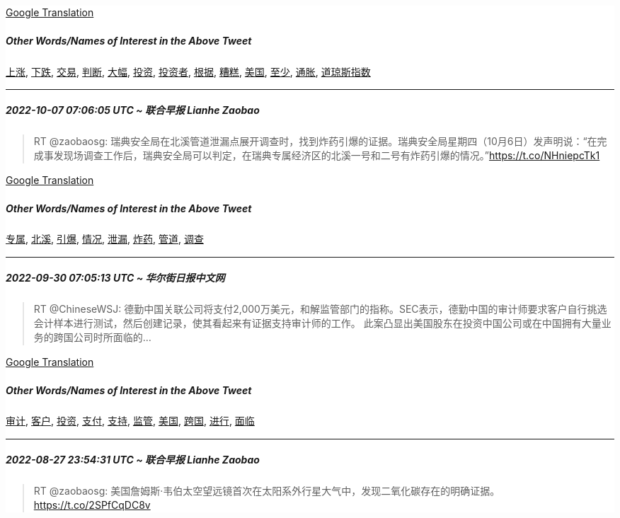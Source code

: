 [Google Translation](https://translate.google.com/?hi=en&tab=TT&sl=zh-CN&tl=en&op=translate&text=RT+%40ChineseWSJ%3A+%E7%BE%8E%E5%9B%BD%E8%82%A1%E5%B8%82%E5%91%A8%E5%9B%9B%E5%A4%A7%E5%B9%85%E6%94%B6%E9%AB%98%EF%BC%8C%E8%B5%B0%E5%8A%BF%E5%87%BA%E7%8E%B0%E4%BA%86%E6%88%8F%E5%89%A7%E6%80%A7%E7%9A%84%E5%8F%8D%E8%BD%AC%EF%BC%8C%E5%9B%A0%E4%B8%BA%E6%8A%95%E8%B5%84%E8%80%85%E5%88%A4%E6%96%AD%E9%AB%98%E9%80%9A%E8%83%80%E7%9A%84%E6%96%B0%E8%AF%81%E6%8D%AE%E6%B2%A1%E6%9C%89%E6%9C%80%E5%88%9D%E7%9C%8B%E8%B5%B7%E6%9D%A5%E7%9A%84%E9%82%A3%E4%B9%88%E7%B3%9F%E7%B3%95%E3%80%82%E6%A0%B9%E6%8D%AEDow+Jones+Market+Data%EF%BC%8C%E8%BF%99%E6%98%AF%E9%81%93%E7%90%BC%E6%96%AF%E6%8C%87%E6%95%B0%E9%A6%96%E6%AC%A1%E5%9C%A8%E5%90%8C%E4%B8%80%E4%B8%AA%E4%BA%A4%E6%98%93%E6%97%A5%E9%87%8C%E4%B8%8B%E8%B7%8C%E8%87%B3%E5%B0%91500%E7%82%B9%E5%8F%88%E4%B8%8A%E6%B6%A8%E8%87%B3%E5%B0%91800%E7%82%B9%E3%80%82https%3A%2F%2Ft.co%2F%E2%80%A6)
##### Other Words/Names of Interest in the Above Tweet
[上涨](上涨.md), [下跌](下跌.md), [交易](交易.md), [判断](判断.md), [大幅](大幅.md), [投资](投资.md), [投资者](投资者.md), [根据](根据.md), [糟糕](糟糕.md), [美国](美国.md), [至少](至少.md), [通胀](通胀.md), [道琼斯指数](道琼斯指数.md)
___
##### 2022-10-07 07:06:05 UTC ~ 联合早报 Lianhe Zaobao
> RT @zaobaosg: 瑞典安全局在北溪管道泄漏点展开调查时，找到炸药引爆的证据。瑞典安全局星期四（10月6日）发声明说：“在完成事发现场调查工作后，瑞典安全局可以判定，在瑞典专属经济区的北溪一号和二号有炸药引爆的情况。”https://t.co/NHniepcTk1

[Google Translation](https://translate.google.com/?hi=en&tab=TT&sl=zh-CN&tl=en&op=translate&text=RT+%40zaobaosg%3A+%E7%91%9E%E5%85%B8%E5%AE%89%E5%85%A8%E5%B1%80%E5%9C%A8%E5%8C%97%E6%BA%AA%E7%AE%A1%E9%81%93%E6%B3%84%E6%BC%8F%E7%82%B9%E5%B1%95%E5%BC%80%E8%B0%83%E6%9F%A5%E6%97%B6%EF%BC%8C%E6%89%BE%E5%88%B0%E7%82%B8%E8%8D%AF%E5%BC%95%E7%88%86%E7%9A%84%E8%AF%81%E6%8D%AE%E3%80%82%E7%91%9E%E5%85%B8%E5%AE%89%E5%85%A8%E5%B1%80%E6%98%9F%E6%9C%9F%E5%9B%9B%EF%BC%8810%E6%9C%886%E6%97%A5%EF%BC%89%E5%8F%91%E5%A3%B0%E6%98%8E%E8%AF%B4%EF%BC%9A%E2%80%9C%E5%9C%A8%E5%AE%8C%E6%88%90%E4%BA%8B%E5%8F%91%E7%8E%B0%E5%9C%BA%E8%B0%83%E6%9F%A5%E5%B7%A5%E4%BD%9C%E5%90%8E%EF%BC%8C%E7%91%9E%E5%85%B8%E5%AE%89%E5%85%A8%E5%B1%80%E5%8F%AF%E4%BB%A5%E5%88%A4%E5%AE%9A%EF%BC%8C%E5%9C%A8%E7%91%9E%E5%85%B8%E4%B8%93%E5%B1%9E%E7%BB%8F%E6%B5%8E%E5%8C%BA%E7%9A%84%E5%8C%97%E6%BA%AA%E4%B8%80%E5%8F%B7%E5%92%8C%E4%BA%8C%E5%8F%B7%E6%9C%89%E7%82%B8%E8%8D%AF%E5%BC%95%E7%88%86%E7%9A%84%E6%83%85%E5%86%B5%E3%80%82%E2%80%9Dhttps%3A%2F%2Ft.co%2FNHniepcTk1)
##### Other Words/Names of Interest in the Above Tweet
[专属](专属.md), [北溪](北溪.md), [引爆](引爆.md), [情况](情况.md), [泄漏](泄漏.md), [炸药](炸药.md), [管道](管道.md), [调查](调查.md)
___
##### 2022-09-30 07:05:13 UTC ~ 华尔街日报中文网
> RT @ChineseWSJ: 德勤中国关联公司将支付2,000万美元，和解监管部门的指称。SEC表示，德勤中国的审计师要求客户自行挑选会计样本进行测试，然后创建记录，使其看起来有证据支持审计师的工作。 此案凸显出美国股东在投资中国公司或在中国拥有大量业务的跨国公司时所面临的…

[Google Translation](https://translate.google.com/?hi=en&tab=TT&sl=zh-CN&tl=en&op=translate&text=RT+%40ChineseWSJ%3A+%E5%BE%B7%E5%8B%A4%E4%B8%AD%E5%9B%BD%E5%85%B3%E8%81%94%E5%85%AC%E5%8F%B8%E5%B0%86%E6%94%AF%E4%BB%982%2C000%E4%B8%87%E7%BE%8E%E5%85%83%EF%BC%8C%E5%92%8C%E8%A7%A3%E7%9B%91%E7%AE%A1%E9%83%A8%E9%97%A8%E7%9A%84%E6%8C%87%E7%A7%B0%E3%80%82SEC%E8%A1%A8%E7%A4%BA%EF%BC%8C%E5%BE%B7%E5%8B%A4%E4%B8%AD%E5%9B%BD%E7%9A%84%E5%AE%A1%E8%AE%A1%E5%B8%88%E8%A6%81%E6%B1%82%E5%AE%A2%E6%88%B7%E8%87%AA%E8%A1%8C%E6%8C%91%E9%80%89%E4%BC%9A%E8%AE%A1%E6%A0%B7%E6%9C%AC%E8%BF%9B%E8%A1%8C%E6%B5%8B%E8%AF%95%EF%BC%8C%E7%84%B6%E5%90%8E%E5%88%9B%E5%BB%BA%E8%AE%B0%E5%BD%95%EF%BC%8C%E4%BD%BF%E5%85%B6%E7%9C%8B%E8%B5%B7%E6%9D%A5%E6%9C%89%E8%AF%81%E6%8D%AE%E6%94%AF%E6%8C%81%E5%AE%A1%E8%AE%A1%E5%B8%88%E7%9A%84%E5%B7%A5%E4%BD%9C%E3%80%82+%E6%AD%A4%E6%A1%88%E5%87%B8%E6%98%BE%E5%87%BA%E7%BE%8E%E5%9B%BD%E8%82%A1%E4%B8%9C%E5%9C%A8%E6%8A%95%E8%B5%84%E4%B8%AD%E5%9B%BD%E5%85%AC%E5%8F%B8%E6%88%96%E5%9C%A8%E4%B8%AD%E5%9B%BD%E6%8B%A5%E6%9C%89%E5%A4%A7%E9%87%8F%E4%B8%9A%E5%8A%A1%E7%9A%84%E8%B7%A8%E5%9B%BD%E5%85%AC%E5%8F%B8%E6%97%B6%E6%89%80%E9%9D%A2%E4%B8%B4%E7%9A%84%E2%80%A6)
##### Other Words/Names of Interest in the Above Tweet
[审计](审计.md), [客户](客户.md), [投资](投资.md), [支付](支付.md), [支持](支持.md), [监管](监管.md), [美国](美国.md), [跨国](跨国.md), [进行](进行.md), [面临](面临.md)
___
##### 2022-08-27 23:54:31 UTC ~ 联合早报 Lianhe Zaobao
> RT @zaobaosg: 美国詹姆斯·韦伯太空望远镜首次在太阳系外行星大气中，发现二氧化碳存在的明确证据。https://t.co/2SPfCqDC8v
